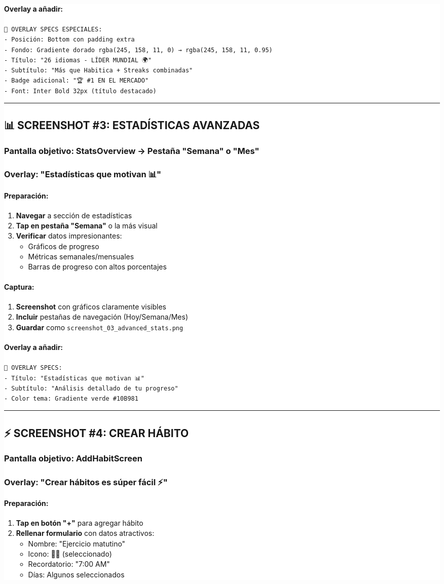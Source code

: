 #### **Overlay a añadir:**
```
🎨 OVERLAY SPECS ESPECIALES:
- Posición: Bottom con padding extra
- Fondo: Gradiente dorado rgba(245, 158, 11, 0) → rgba(245, 158, 11, 0.95)
- Título: "26 idiomas - LÍDER MUNDIAL 🌍"
- Subtítulo: "Más que Habitica + Streaks combinadas"
- Badge adicional: "🏆 #1 EN EL MERCADO"
- Font: Inter Bold 32px (título destacado)
```

---

## 📊 **SCREENSHOT #3: ESTADÍSTICAS AVANZADAS**

### **Pantalla objetivo:** StatsOverview → Pestaña "Semana" o "Mes"
### **Overlay:** "Estadísticas que motivan 📊"

#### **Preparación:**
1. **Navegar** a sección de estadísticas
2. **Tap en pestaña "Semana"** o la más visual
3. **Verificar** datos impresionantes:
   - Gráficos de progreso
   - Métricas semanales/mensuales
   - Barras de progreso con altos porcentajes

#### **Captura:**
1. **Screenshot** con gráficos claramente visibles
2. **Incluir** pestañas de navegación (Hoy/Semana/Mes)
3. **Guardar** como `screenshot_03_advanced_stats.png`

#### **Overlay a añadir:**
```
🎨 OVERLAY SPECS:
- Título: "Estadísticas que motivan 📊"
- Subtítulo: "Análisis detallado de tu progreso"
- Color tema: Gradiente verde #10B981
```

---

## ⚡ **SCREENSHOT #4: CREAR HÁBITO**

### **Pantalla objetivo:** AddHabitScreen
### **Overlay:** "Crear hábitos es súper fácil ⚡"

#### **Preparación:**
1. **Tap en botón "+"** para agregar hábito
2. **Rellenar formulario** con datos atractivos:
   - Nombre: "Ejercicio matutino"
   - Icono: 🏃‍♂️ (seleccionado)
   - Recordatorio: "7:00 AM"
   - Días: Algunos seleccionados
